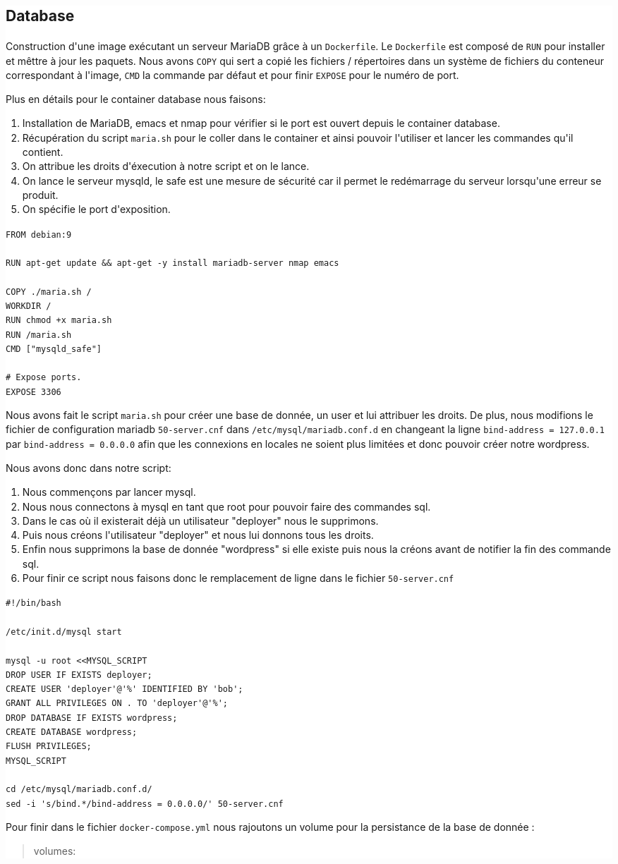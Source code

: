 ## Database
Construction d'une image exécutant un serveur MariaDB grâce à un `Dockerfile`.
Le `Dockerfile` est composé de `RUN` pour installer et mêttre à jour les paquets.
Nous avons `COPY` qui sert a copié les fichiers / répertoires dans un système de fichiers du conteneur correspondant à l'image, `CMD` la commande par défaut et pour finir `EXPOSE` pour le numéro de port.

Plus en détails pour le container database nous faisons:
1. Installation de MariaDB, emacs et nmap pour vérifier si le port est ouvert depuis le container database.
2. Récupération du script `maria.sh` pour le coller dans le container et ainsi pouvoir l'utiliser et lancer les commandes qu'il contient.
3. On attribue les droits d'éxecution à notre script et on le lance.
4. On lance le serveur mysqld, le safe est une mesure de	sécurité car il permet le redémarrage du serveur lorsqu'une erreur se produit.
5. On spécifie le port d'exposition.
```
FROM debian:9

RUN apt-get update && apt-get -y install mariadb-server nmap emacs

COPY ./maria.sh /
WORKDIR /
RUN chmod +x maria.sh
RUN /maria.sh
CMD ["mysqld_safe"]

# Expose ports.
EXPOSE 3306

```
Nous avons fait le script `maria.sh` pour créer une base de donnée, un user et lui attribuer les droits. De plus, nous modifions le fichier de configuration mariadb `50-server.cnf` dans `/etc/mysql/mariadb.conf.d` en changeant la ligne `bind-address = 127.0.0.1` par `bind-address = 0.0.0.0` afin que les connexions en locales ne soient plus limitées et donc pouvoir créer notre wordpress.

Nous avons donc dans notre script:
1. Nous commençons par lancer mysql.
2. Nous nous connectons à mysql en tant que root pour pouvoir faire des commandes sql.
3. Dans le cas où il existerait déjà un utilisateur "deployer" nous le supprimons.
4. Puis nous créons l'utilisateur "deployer" et nous lui donnons tous les droits.
5. Enfin nous supprimons la base de donnée "wordpress" si elle existe puis nous la créons avant de notifier la fin des commande sql.
6. Pour finir ce script nous faisons donc le remplacement de ligne dans le fichier `50-server.cnf`

```
#!/bin/bash

/etc/init.d/mysql start

mysql -u root <<MYSQL_SCRIPT
DROP USER IF EXISTS deployer;
CREATE USER 'deployer'@'%' IDENTIFIED BY 'bob';
GRANT ALL PRIVILEGES ON . TO 'deployer'@'%';
DROP DATABASE IF EXISTS wordpress;
CREATE DATABASE wordpress;
FLUSH PRIVILEGES;
MYSQL_SCRIPT

cd /etc/mysql/mariadb.conf.d/
sed -i 's/bind.*/bind-address = 0.0.0.0/' 50-server.cnf
```
Pour finir dans le fichier `docker-compose.yml` nous rajoutons un volume pour la persistance de la base de donnée :
>  volumes: